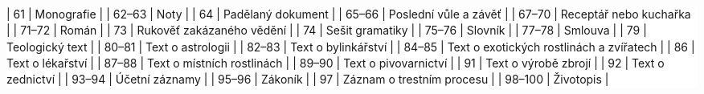 | 61 | Monografie |
| 62–63 | Noty |
| 64 | Padělaný dokument |
| 65–66 | Poslední vůle a závěť |
| 67–70 | Receptář nebo kuchařka |
| 71–72 | Román |
| 73 | Rukověť zakázaného vědění |
| 74 | Sešit gramatiky |
| 75–76 | Slovník |
| 77–78 | Smlouva |
| 79 | Teologický text |
| 80–81 | Text o astrologii |
| 82–83 | Text o bylinkářství |
| 84–85 | Text o exotických rostlinách a zvířatech |
| 86 | Text o lékařství |
| 87–88 | Text o místních rostlinách |
| 89–90 | Text o pivovarnictví |
| 91 | Text o výrobě zbrojí |
| 92 | Text o zednictví |
| 93–94 | Účetní záznamy |
| 95–96 | Zákoník |
| 97 | Záznam o trestním procesu |
| 98–100 | Životopis |
